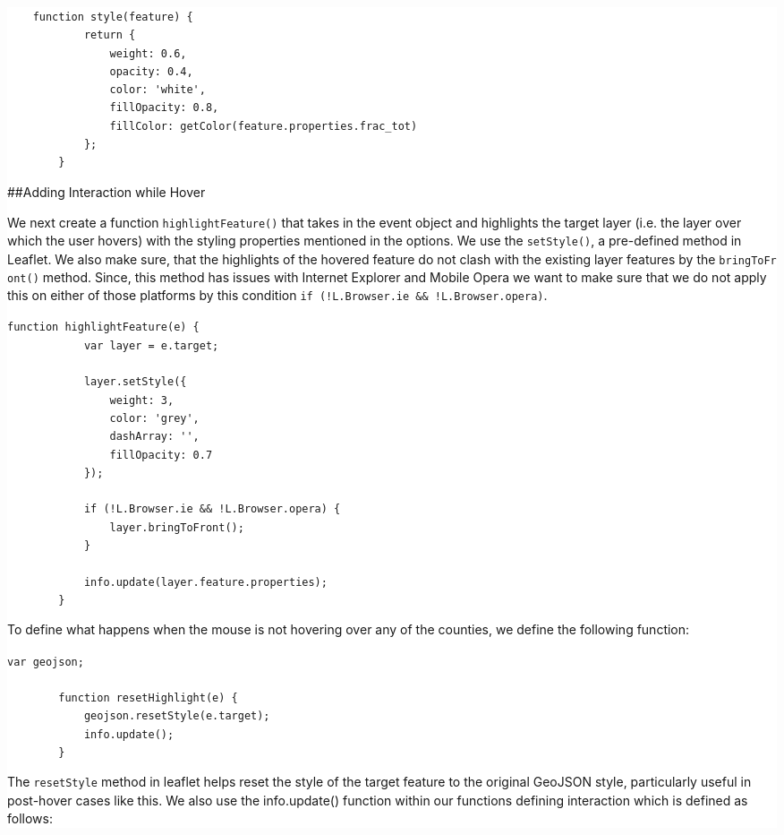 ```
	function style(feature) {
			return {
				weight: 0.6,
				opacity: 0.4,
				color: 'white',
				fillOpacity: 0.8,
				fillColor: getColor(feature.properties.frac_tot)
			};
		}
```
##Adding Interaction while Hover

We next create a function ```highlightFeature()``` that takes in the event object and highlights the target layer (i.e. the layer over which the user hovers) with the styling properties mentioned in the options. We use the ```setStyle()```, a pre-defined method in Leaflet. We also make sure, that the highlights of the hovered feature do not clash with the existing layer features by the ```bringToFront()``` method. Since, this method has issues with Internet Explorer and Mobile Opera we want to make sure that we do not apply this on either of those platforms by this condition ```if (!L.Browser.ie && !L.Browser.opera)```. 

```
function highlightFeature(e) {
			var layer = e.target;

			layer.setStyle({
				weight: 3,
				color: 'grey',
				dashArray: '',
				fillOpacity: 0.7
			});

			if (!L.Browser.ie && !L.Browser.opera) {
				layer.bringToFront();
			}

			info.update(layer.feature.properties);
		}
```
To define what happens when the mouse is not hovering over any of the counties, we define the following function:

```
var geojson;

		function resetHighlight(e) {
			geojson.resetStyle(e.target);
			info.update();
		}
```
The ```resetStyle``` method in leaflet helps reset the style of the target feature to the original GeoJSON style, particularly useful in post-hover cases like this.
We also use the info.update() function within our functions defining interaction which is defined as follows:
